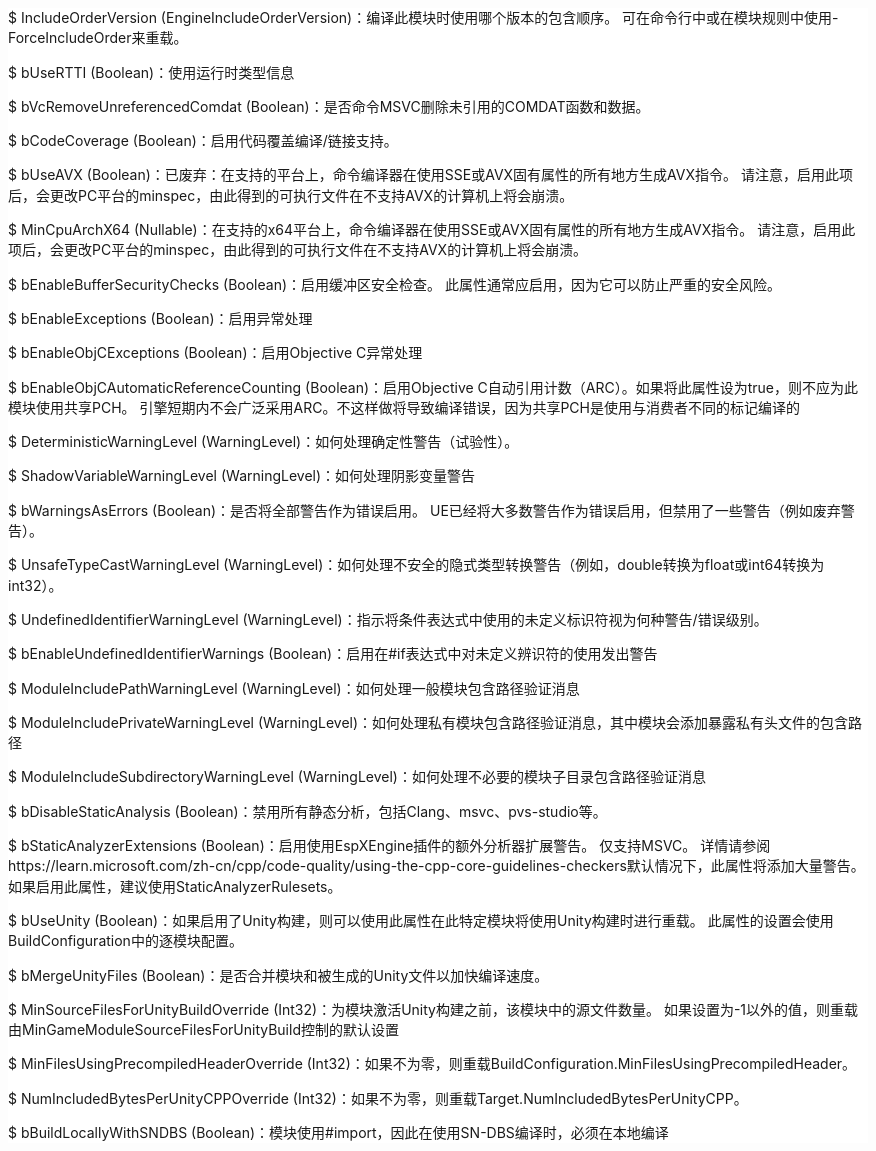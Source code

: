 $ IncludeOrderVersion (EngineIncludeOrderVersion)：编译此模块时使用哪个版本的包含顺序。 可在命令行中或在模块规则中使用-ForceIncludeOrder来重载。

$ bUseRTTI (Boolean)：使用运行时类型信息

$ bVcRemoveUnreferencedComdat (Boolean)：是否命令MSVC删除未引用的COMDAT函数和数据。

$ bCodeCoverage (Boolean)：启用代码覆盖编译/链接支持。

$ bUseAVX (Boolean)：已废弃：在支持的平台上，命令编译器在使用SSE或AVX固有属性的所有地方生成AVX指令。 请注意，启用此项后，会更改PC平台的minspec，由此得到的可执行文件在不支持AVX的计算机上将会崩溃。

$ MinCpuArchX64 (Nullable<MinimumCpuArchitectureX64>)：在支持的x64平台上，命令编译器在使用SSE或AVX固有属性的所有地方生成AVX指令。 请注意，启用此项后，会更改PC平台的minspec，由此得到的可执行文件在不支持AVX的计算机上将会崩溃。

$ bEnableBufferSecurityChecks (Boolean)：启用缓冲区安全检查。 此属性通常应启用，因为它可以防止严重的安全风险。

$ bEnableExceptions (Boolean)：启用异常处理

$ bEnableObjCExceptions (Boolean)：启用Objective C异常处理

$ bEnableObjCAutomaticReferenceCounting (Boolean)：启用Objective C自动引用计数（ARC）。如果将此属性设为true，则不应为此模块使用共享PCH。 引擎短期内不会广泛采用ARC。不这样做将导致编译错误，因为共享PCH是使用与消费者不同的标记编译的

$ DeterministicWarningLevel (WarningLevel)：如何处理确定性警告（试验性）。

$ ShadowVariableWarningLevel (WarningLevel)：如何处理阴影变量警告

$ bWarningsAsErrors (Boolean)：是否将全部警告作为错误启用。 UE已经将大多数警告作为错误启用，但禁用了一些警告（例如废弃警告）。

$ UnsafeTypeCastWarningLevel (WarningLevel)：如何处理不安全的隐式类型转换警告（例如，double转换为float或int64转换为int32）。

$ UndefinedIdentifierWarningLevel (WarningLevel)：指示将条件表达式中使用的未定义标识符视为何种警告/错误级别。

$ bEnableUndefinedIdentifierWarnings (Boolean)：启用在#if表达式中对未定义辨识符的使用发出警告

$ ModuleIncludePathWarningLevel (WarningLevel)：如何处理一般模块包含路径验证消息

$ ModuleIncludePrivateWarningLevel (WarningLevel)：如何处理私有模块包含路径验证消息，其中模块会添加暴露私有头文件的包含路径

$ ModuleIncludeSubdirectoryWarningLevel (WarningLevel)：如何处理不必要的模块子目录包含路径验证消息

$ bDisableStaticAnalysis (Boolean)：禁用所有静态分析，包括Clang、msvc、pvs-studio等。

$ bStaticAnalyzerExtensions (Boolean)：启用使用EspXEngine插件的额外分析器扩展警告。 仅支持MSVC。 详情请参阅https://learn.microsoft.com/zh-cn/cpp/code-quality/using-the-cpp-core-guidelines-checkers默认情况下，此属性将添加大量警告。 如果启用此属性，建议使用StaticAnalyzerRulesets。

$ bUseUnity (Boolean)：如果启用了Unity构建，则可以使用此属性在此特定模块将使用Unity构建时进行重载。 此属性的设置会使用BuildConfiguration中的逐模块配置。

$ bMergeUnityFiles (Boolean)：是否合并模块和被生成的Unity文件以加快编译速度。

$ MinSourceFilesForUnityBuildOverride (Int32)：为模块激活Unity构建之前，该模块中的源文件数量。 如果设置为-1以外的值，则重载由MinGameModuleSourceFilesForUnityBuild控制的默认设置

$ MinFilesUsingPrecompiledHeaderOverride (Int32)：如果不为零，则重载BuildConfiguration.MinFilesUsingPrecompiledHeader。

$ NumIncludedBytesPerUnityCPPOverride (Int32)：如果不为零，则重载Target.NumIncludedBytesPerUnityCPP。

$ bBuildLocallyWithSNDBS (Boolean)：模块使用#import，因此在使用SN-DBS编译时，必须在本地编译
